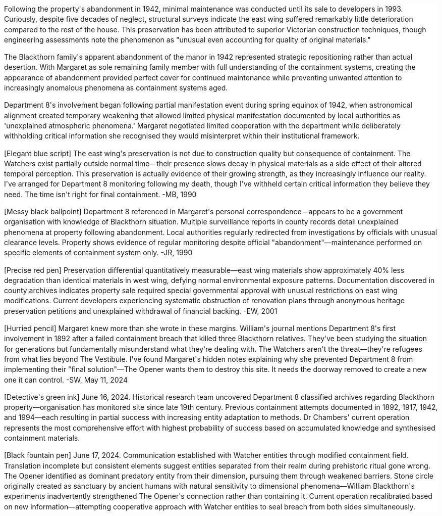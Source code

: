 Following the property's abandonment in 1942, minimal maintenance was conducted until its sale to developers in 1993. Curiously, despite five decades of neglect, structural surveys indicate the east wing suffered remarkably little deterioration compared to the rest of the house. This preservation has been attributed to superior Victorian construction techniques, though engineering assessments note the phenomenon as "unusual even accounting for quality of original materials."

The Blackthorn family's apparent abandonment of the manor in 1942 represented strategic repositioning rather than actual desertion. With Margaret as sole remaining family member with full understanding of the containment systems, creating the appearance of abandonment provided perfect cover for continued maintenance while preventing unwanted attention to increasingly anomalous phenomena as containment systems aged.

Department 8's involvement began following partial manifestation event during spring equinox of 1942, when astronomical alignment created temporary weakening that allowed limited physical manifestation documented by local authorities as 'unexplained atmospheric phenomena.' Margaret negotiated limited cooperation with the department while deliberately withholding critical information she recognised they would misinterpret within their institutional framework.

[Elegant blue script] The east wing's preservation is not due to construction quality but consequence of containment. The Watchers exist partially outside normal time—their presence slows decay in physical materials as a side effect of their altered temporal perception. This preservation is actually evidence of their growing strength, as they increasingly influence our reality. I've arranged for Department 8 monitoring following my death, though I've withheld certain critical information they believe they need. The time isn't right for final containment. -MB, 1990

[Messy black ballpoint] Department 8 referenced in Margaret's personal correspondence—appears to be a government organisation with knowledge of Blackthorn situation. Multiple surveillance reports in county records detail unexplained phenomena at property following abandonment. Local authorities regularly redirected from investigations by officials with unusual clearance levels. Property shows evidence of regular monitoring despite official "abandonment"—maintenance performed on specific elements of containment system only. -JR, 1990

[Precise red pen] Preservation differential quantitatively measurable—east wing materials show approximately 40% less degradation than identical materials in west wing, defying normal environmental exposure patterns. Documentation discovered in county archives indicates property sale required special governmental approval with unusual restrictions on east wing modifications. Current developers experiencing systematic obstruction of renovation plans through anonymous heritage preservation petitions and unexplained withdrawal of financial backing. -EW, 2001

[Hurried pencil] Margaret knew more than she wrote in these margins. William's journal mentions Department 8's first involvement in 1892 after a failed containment breach that killed three Blackthorn relatives. They've been studying the situation for generations but fundamentally misunderstand what they're dealing with. The Watchers aren't the threat—they're refugees from what lies beyond The Vestibule. I've found Margaret's hidden notes explaining why she prevented Department 8 from implementing their "final solution"—The Opener wants them to destroy this site. It needs the doorway removed to create a new one it can control. -SW, May 11, 2024

[Detective's green ink] June 16, 2024. Historical research team uncovered Department 8 classified archives regarding Blackthorn property—organisation has monitored site since late 19th century. Previous containment attempts documented in 1892, 1917, 1942, and 1994—each resulting in partial success with increasing entity adaptation to methods. Dr Chambers' current operation represents the most comprehensive effort with highest probability of success based on accumulated knowledge and synthesised containment materials.

[Black fountain pen] June 17, 2024. Communication established with Watcher entities through modified containment field. Translation incomplete but consistent elements suggest entities separated from their realm during prehistoric ritual gone wrong. The Opener identified as dominant predatory entity from their dimension, pursuing them through weakened barriers. Stone circle originally created as sanctuary by ancient humans with natural sensitivity to dimensional phenomena—William Blackthorn's experiments inadvertently strengthened The Opener's connection rather than containing it. Current operation recalibrated based on new information—attempting cooperative approach with Watcher entities to seal breach from both sides simultaneously.

